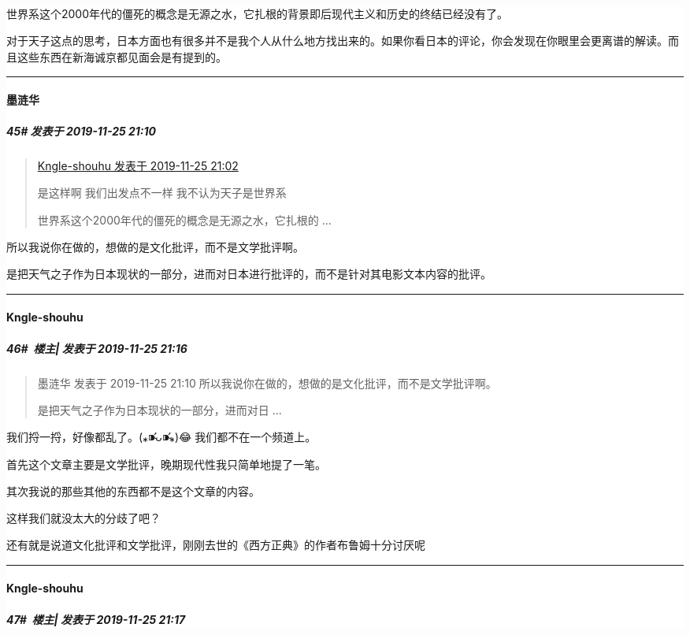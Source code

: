 世界系这个2000年代的僵死的概念是无源之水，它扎根的背景即后现代主义和历史的终结已经没有了。

对于天子这点的思考，日本方面也有很多并不是我个人从什么地方找出来的。如果你看日本的评论，你会发现在你眼里会更离谱的解读。而且这些东西在新海诚京都见面会是有提到的。







*****

####  墨涟华  
##### 45#       发表于 2019-11-25 21:10



<blockquote><a href="httphttps://bbs.saraba1st.com/2b/forum.php?mod=redirect&amp;goto=findpost&amp;pid=45621046&amp;ptid=1867793" target="_blank">Kngle-shouhu 发表于 2019-11-25 21:02</a>

是这样啊 我们出发点不一样 我不认为天子是世界系

世界系这个2000年代的僵死的概念是无源之水，它扎根的 ...</blockquote>
所以我说你在做的，想做的是文化批评，而不是文学批评啊。

是把天气之子作为日本现状的一部分，进而对日本进行批评的，而不是针对其电影文本内容的批评。







*****

####  Kngle-shouhu  
##### 46#         楼主| 发表于 2019-11-25 21:16



<blockquote>墨涟华 发表于 2019-11-25 21:10
所以我说你在做的，想做的是文化批评，而不是文学批评啊。

是把天气之子作为日本现状的一部分，进而对日 ...</blockquote>
我们捋一捋，好像都乱了。(⁎⁍̴̛ᴗ⁍̴̛⁎)😂 我们都不在一个频道上。

首先这个文章主要是文学批评，晚期现代性我只简单地提了一笔。

其次我说的那些其他的东西都不是这个文章的内容。



这样我们就没太大的分歧了吧？



还有就是说道文化批评和文学批评，刚刚去世的《西方正典》的作者布鲁姆十分讨厌呢







*****

####  Kngle-shouhu  
##### 47#         楼主| 发表于 2019-11-25 21:17
